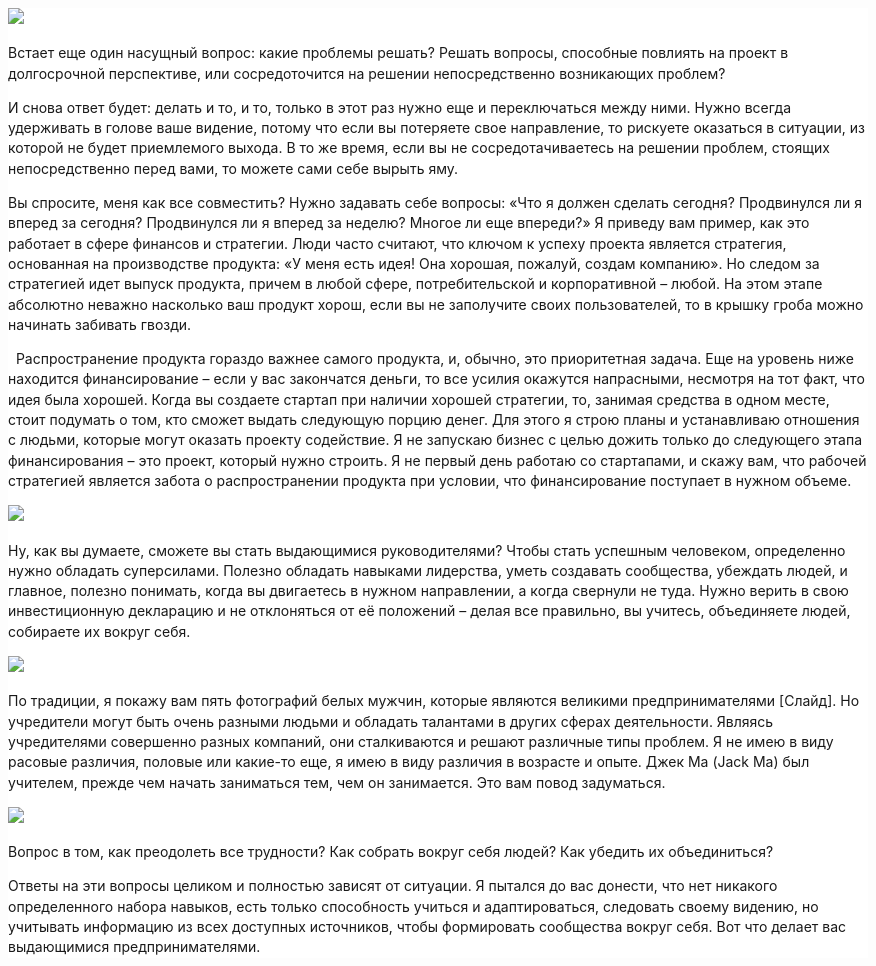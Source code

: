<img src="http://habrastorage.org/files/8aa/f83/684/8aaf8368437749dc942269a013a2a08b.png">

Встает еще один насущный вопрос: какие проблемы решать? Решать вопросы, способные повлиять на проект в долгосрочной перспективе, или сосредоточится на решении непосредственно возникающих проблем?

И снова ответ будет: делать и то, и то, только в этот раз нужно еще и переключаться между ними. Нужно всегда удерживать в голове ваше видение, потому что если вы потеряете свое направление, то рискуете оказаться в ситуации, из которой не будет приемлемого выхода. В то же время, если вы не сосредотачиваетесь на решении проблем, стоящих непосредственно перед вами, то можете сами себе вырыть яму.

Вы спросите, меня как все совместить? Нужно задавать себе вопросы: «Что я должен сделать сегодня? Продвинулся ли я вперед за сегодня? Продвинулся ли я вперед за неделю? Многое ли еще впереди?» Я приведу вам пример, как это работает в сфере финансов и стратегии. Люди часто считают, что ключом к успеху проекта является стратегия, основанная на производстве продукта: «У меня есть идея! Она хорошая, пожалуй, создам компанию». Но следом за стратегией идет выпуск продукта, причем в любой сфере, потребительской и корпоративной – любой. На этом этапе абсолютно неважно насколько ваш продукт хорош, если вы не заполучите своих пользователей, то в крышку гроба можно начинать забивать гвозди.

  Распространение продукта гораздо важнее самого продукта, и, обычно, это приоритетная задача. Еще на уровень ниже находится финансирование – если у вас закончатся деньги, то все усилия окажутся напрасными, несмотря на тот факт, что идея была хорошей. Когда вы создаете стартап при наличии хорошей стратегии, то, занимая средства в одном месте, стоит подумать о том, кто сможет выдать следующую порцию денег. Для этого я строю планы и устанавливаю отношения с людьми, которые могут оказать проекту содействие. Я не запускаю бизнес с целью дожить только до следующего этапа финансирования – это проект, который нужно строить. Я не первый день работаю со стартапами, и скажу вам, что рабочей стратегией является забота о распространении продукта при условии, что финансирование поступает в нужном объеме.

<img src="http://habrastorage.org/files/79b/efc/8a4/79befc8a4ea541cea4343f4ba3c67e42.png">

Ну, как вы думаете, сможете вы стать выдающимися руководителями? Чтобы стать успешным человеком, определенно нужно обладать суперсилами. Полезно обладать навыками лидерства, уметь создавать сообщества, убеждать людей, и главное, полезно понимать, когда вы двигаетесь в нужном направлении, а когда свернули не туда. Нужно верить в свою инвестиционную декларацию и не отклоняться от её положений – делая все правильно, вы учитесь, объединяете людей, собираете их вокруг себя.

<img src="http://habrastorage.org/files/c21/390/96f/c2139096fb5540d583f27c990f8726f6.png">

По традиции, я покажу вам пять фотографий белых мужчин, которые являются великими предпринимателями [Слайд]. Но учредители могут быть очень разными людьми и обладать талантами в других сферах деятельности. Являясь учредителями совершенно разных компаний, они сталкиваются и решают различные типы проблем. Я не имею в виду расовые различия, половые или какие-то еще, я имею в виду различия в возрасте и опыте. Джек Ма (Jack Ma) был учителем, прежде чем начать заниматься тем, чем он занимается. Это вам повод задуматься.

<img src="http://habrastorage.org/files/34a/88a/97f/34a88a97f40447169ce0047068392ac3.png">

Вопрос в том, как преодолеть все трудности? Как собрать вокруг себя людей? Как убедить их объединиться?

Ответы на эти вопросы целиком и полностью зависят от ситуации. Я пытался до вас донести, что нет никакого определенного набора навыков, есть только способность учиться и адаптироваться, следовать своему видению, но учитывать информацию из всех доступных источников, чтобы формировать сообщества вокруг себя. Вот что делает вас выдающимися предпринимателями.
